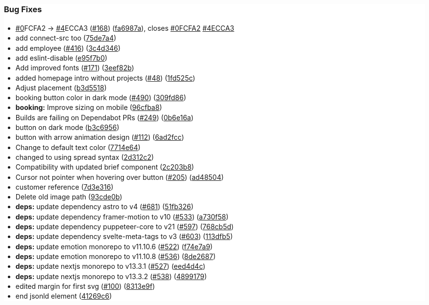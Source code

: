 
### Bug Fixes

* [#0](https://github.com/bjerkio/website/issues/0)FCFA2 → [#4](https://github.com/bjerkio/website/issues/4)ECCA3 ([#168](https://github.com/bjerkio/website/issues/168)) ([fa6987a](https://github.com/bjerkio/website/commit/fa6987a728a9171f1dca340fc778703cacb01539)), closes [#0FCFA2](https://github.com/bjerkio/website/issues/0FCFA2) [#4ECCA3](https://github.com/bjerkio/website/issues/4ECCA3)
* add connect-src too ([75de7a4](https://github.com/bjerkio/website/commit/75de7a468cad6b224881a1327a582e13ff5379e4))
* add employee ([#416](https://github.com/bjerkio/website/issues/416)) ([3c4d346](https://github.com/bjerkio/website/commit/3c4d3462a009cc652743e96d9a41845f8da4eded))
* add eslint-disable ([e95f7b0](https://github.com/bjerkio/website/commit/e95f7b08fcd5e9303b1ae9e427afb80fa41215ba))
* Add improved fonts ([#171](https://github.com/bjerkio/website/issues/171)) ([3eef82b](https://github.com/bjerkio/website/commit/3eef82bb18b40ec415f66e615e8813dbc566deec))
* added homepage intro without projects ([#48](https://github.com/bjerkio/website/issues/48)) ([1fd525c](https://github.com/bjerkio/website/commit/1fd525c11494bd1545883313396283aaddf0e96c))
* Adjust placement ([b3d5518](https://github.com/bjerkio/website/commit/b3d55180120e90e7bf58a6d9c228da62276e821f))
* booking button color in dark mode ([#490](https://github.com/bjerkio/website/issues/490)) ([309fd86](https://github.com/bjerkio/website/commit/309fd86d108a4efda94f1ea35257c78824d37fd5))
* **booking:** Improve sizing on mobile ([96cfba8](https://github.com/bjerkio/website/commit/96cfba800def306f7d8787ff179facc4dc384708))
* Builds are failing on Dependabot PRs ([#249](https://github.com/bjerkio/website/issues/249)) ([0b6e16a](https://github.com/bjerkio/website/commit/0b6e16af1e4a3635cfc9aafd30a97f2aa83d84ca))
* button on dark mode ([b3c6956](https://github.com/bjerkio/website/commit/b3c69567d2f53d44ce1aca9d6413e1a349b70ed0))
* button with arrow animation design ([#112](https://github.com/bjerkio/website/issues/112)) ([6ad2fcc](https://github.com/bjerkio/website/commit/6ad2fcc9df3cad56d7fab5dcbe5aafe433d7072a))
* Change to default text color ([7714e64](https://github.com/bjerkio/website/commit/7714e64b37ae5d99fcb24120e7119750b1c7682e))
* changed to using spread syntax ([2d312c2](https://github.com/bjerkio/website/commit/2d312c2700369f73a0a4b03ad22c0411b9249d5e))
* Compatibility with updated brief component ([2c203b8](https://github.com/bjerkio/website/commit/2c203b808ff54034fe17daad46866cb994f92b77))
* Cursor not pointer when hovering over button ([#205](https://github.com/bjerkio/website/issues/205)) ([ad48504](https://github.com/bjerkio/website/commit/ad4850436a767e69e66aae9178148ecd5693126e))
* customer reference ([7d3e316](https://github.com/bjerkio/website/commit/7d3e316a68bc1307426b17eb0d97bb4d9d76643d))
* Delete old image path ([93cde0b](https://github.com/bjerkio/website/commit/93cde0bd27c9fd69f7f1d86d158c2250459dbe7a))
* **deps:** update dependency astro to v4 ([#681](https://github.com/bjerkio/website/issues/681)) ([51fb326](https://github.com/bjerkio/website/commit/51fb3267554159270854cbe7e209ddc82f2e6662))
* **deps:** update dependency framer-motion to v10 ([#533](https://github.com/bjerkio/website/issues/533)) ([a730f58](https://github.com/bjerkio/website/commit/a730f5872747692665b9ca58941b78ce563c865c))
* **deps:** update dependency puppeteer-core to v21 ([#597](https://github.com/bjerkio/website/issues/597)) ([768cb5d](https://github.com/bjerkio/website/commit/768cb5d9e42ab3d7c18830affefadae98079a8b5))
* **deps:** update dependency svelte-meta-tags to v3 ([#603](https://github.com/bjerkio/website/issues/603)) ([113dfb5](https://github.com/bjerkio/website/commit/113dfb5fb6a67feff54ba13c168a739d1cf0bbdc))
* **deps:** update emotion monorepo to v11.10.6 ([#522](https://github.com/bjerkio/website/issues/522)) ([f74e7a9](https://github.com/bjerkio/website/commit/f74e7a9f01622803c33ab0c3153a2e783d28941d))
* **deps:** update emotion monorepo to v11.10.8 ([#536](https://github.com/bjerkio/website/issues/536)) ([8de2687](https://github.com/bjerkio/website/commit/8de2687969775cf53e8deab8ae45bb657a580e8e))
* **deps:** update nextjs monorepo to v13.3.1 ([#527](https://github.com/bjerkio/website/issues/527)) ([eed4d4c](https://github.com/bjerkio/website/commit/eed4d4c83cb1aca2ef42c515462985c5dd5ae4f3))
* **deps:** update nextjs monorepo to v13.3.2 ([#538](https://github.com/bjerkio/website/issues/538)) ([4899179](https://github.com/bjerkio/website/commit/48991794050b338f4d47679bbbc1ae941cd35ba8))
* edited margin for first svg ([#100](https://github.com/bjerkio/website/issues/100)) ([8313e9f](https://github.com/bjerkio/website/commit/8313e9fa5598ab60a5e6e9ec7b95bb1f22913b6a))
* end jsonld element ([41269c6](https://github.com/bjerkio/website/commit/41269c65386fd28046800994e83f8cb47dc526c8))